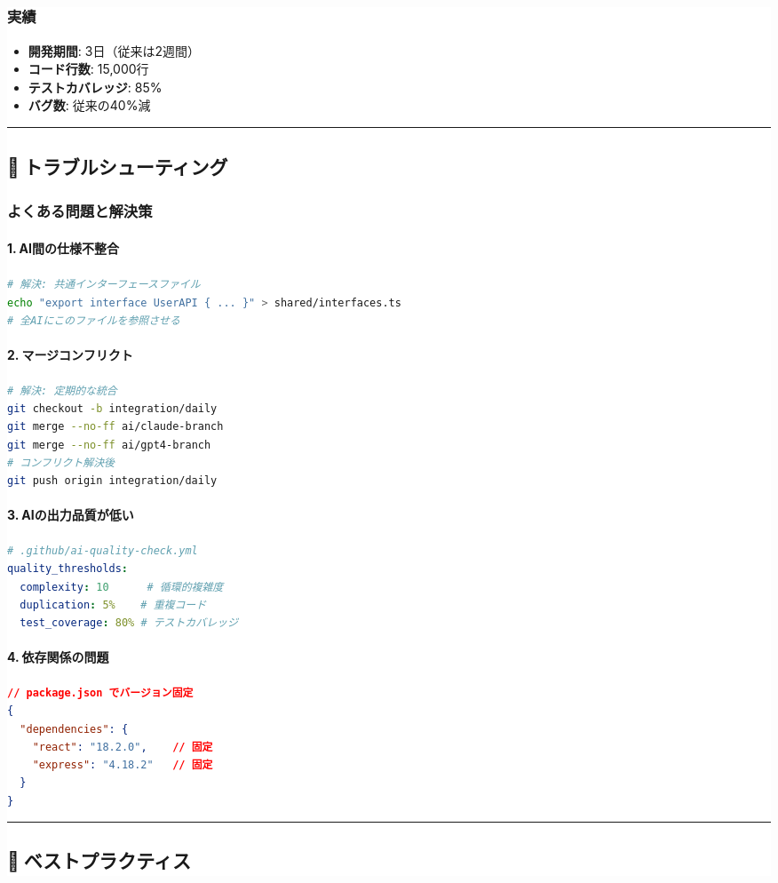 ### 実績
- **開発期間**: 3日（従来は2週間）
- **コード行数**: 15,000行
- **テストカバレッジ**: 85%
- **バグ数**: 従来の40%減

---

## 🔧 トラブルシューティング

### よくある問題と解決策

#### 1. AI間の仕様不整合
```bash
# 解決: 共通インターフェースファイル
echo "export interface UserAPI { ... }" > shared/interfaces.ts
# 全AIにこのファイルを参照させる
```

#### 2. マージコンフリクト
```bash
# 解決: 定期的な統合
git checkout -b integration/daily
git merge --no-ff ai/claude-branch
git merge --no-ff ai/gpt4-branch
# コンフリクト解決後
git push origin integration/daily
```

#### 3. AIの出力品質が低い
```yaml
# .github/ai-quality-check.yml
quality_thresholds:
  complexity: 10      # 循環的複雑度
  duplication: 5%    # 重複コード
  test_coverage: 80% # テストカバレッジ
```

#### 4. 依存関係の問題
```json
// package.json でバージョン固定
{
  "dependencies": {
    "react": "18.2.0",    // 固定
    "express": "4.18.2"   // 固定
  }
}
```

---

## 🎯 ベストプラクティス
